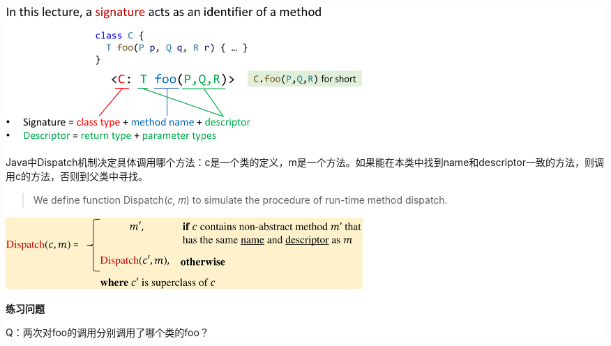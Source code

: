 <img src="../.gitbook/assets/Ex4-5.png" style="zoom:50%;" />

Java中Dispatch机制决定具体调用哪个方法：c是一个类的定义，m是一个方法。如果能在本类中找到name和descriptor一致的方法，则调用c的方法，否则到父类中寻找。

>   We define function Dispatch(𝑐, 𝑚) to simulate the procedure of run-time method dispatch.

<img src="../.gitbook/assets/Ex4-6.png"  style="zoom:50%;" />

**练习问题**

Q：两次对foo的调用分别调用了哪个类的foo？
